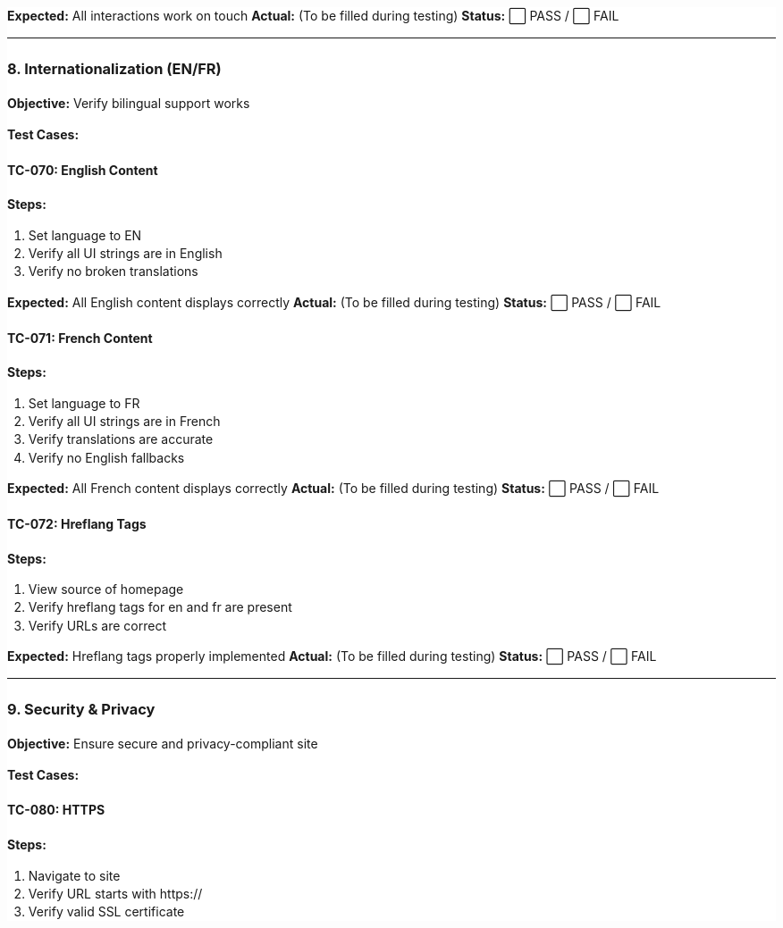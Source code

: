**Expected:** All interactions work on touch
**Actual:** (To be filled during testing)
**Status:** ⬜ PASS / ⬜ FAIL

---

### 8. Internationalization (EN/FR)

**Objective:** Verify bilingual support works

**Test Cases:**

#### TC-070: English Content
**Steps:**
1. Set language to EN
2. Verify all UI strings are in English
3. Verify no broken translations

**Expected:** All English content displays correctly
**Actual:** (To be filled during testing)
**Status:** ⬜ PASS / ⬜ FAIL

#### TC-071: French Content
**Steps:**
1. Set language to FR
2. Verify all UI strings are in French
3. Verify translations are accurate
4. Verify no English fallbacks

**Expected:** All French content displays correctly
**Actual:** (To be filled during testing)
**Status:** ⬜ PASS / ⬜ FAIL

#### TC-072: Hreflang Tags
**Steps:**
1. View source of homepage
2. Verify hreflang tags for en and fr are present
3. Verify URLs are correct

**Expected:** Hreflang tags properly implemented
**Actual:** (To be filled during testing)
**Status:** ⬜ PASS / ⬜ FAIL

---

### 9. Security & Privacy

**Objective:** Ensure secure and privacy-compliant site

**Test Cases:**

#### TC-080: HTTPS
**Steps:**
1. Navigate to site
2. Verify URL starts with https://
3. Verify valid SSL certificate
